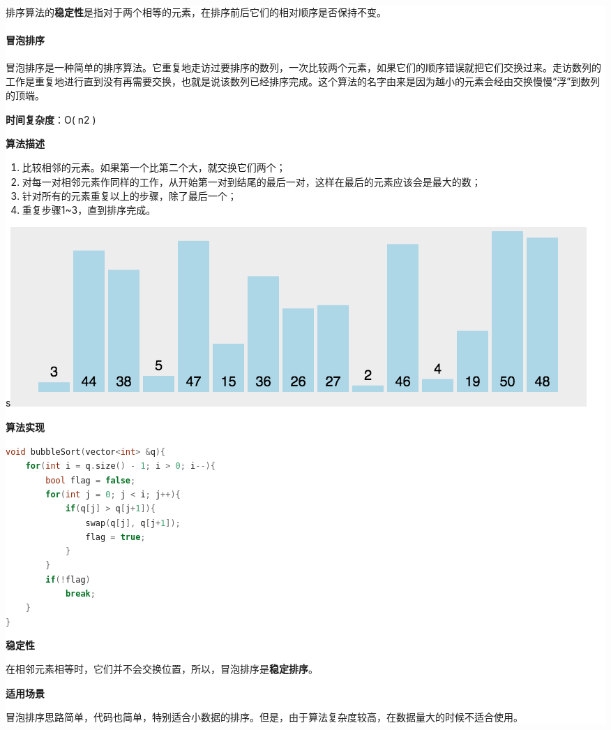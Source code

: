 排序算法的**稳定性**是指对于两个相等的元素，在排序前后它们的相对顺序是否保持不变。

#### **冒泡排序**

冒泡排序是一种简单的排序算法。它重复地走访过要排序的数列，一次比较两个元素，如果它们的顺序错误就把它们交换过来。走访数列的工作是重复地进行直到没有再需要交换，也就是说该数列已经排序完成。这个算法的名字由来是因为越小的元素会经由交换慢慢“浮”到数列的顶端。

**时间复杂度**：O( n2 )

 **算法描述**

1. 比较相邻的元素。如果第一个比第二个大，就交换它们两个；
2. 对每一对相邻元素作同样的工作，从开始第一对到结尾的最后一对，这样在最后的元素应该会是最大的数；
3. 针对所有的元素重复以上的步骤，除了最后一个；
4. 重复步骤1~3，直到排序完成。

s![动图](./assets/v2-33a947c71ad62b254cab62e5364d2813_b.gif)

**算法实现**

```cpp
void bubbleSort(vector<int> &q){
    for(int i = q.size() - 1; i > 0; i--){
        bool flag = false;
        for(int j = 0; j < i; j++){
            if(q[j] > q[j+1]){
                swap(q[j], q[j+1]);
                flag = true;
            }
        }
        if(!flag)
            break;
    }
}
```

**稳定性**

在相邻元素相等时，它们并不会交换位置，所以，冒泡排序是**稳定排序**。

**适用场景**

冒泡排序思路简单，代码也简单，特别适合小数据的排序。但是，由于算法复杂度较高，在数据量大的时候不适合使用。

